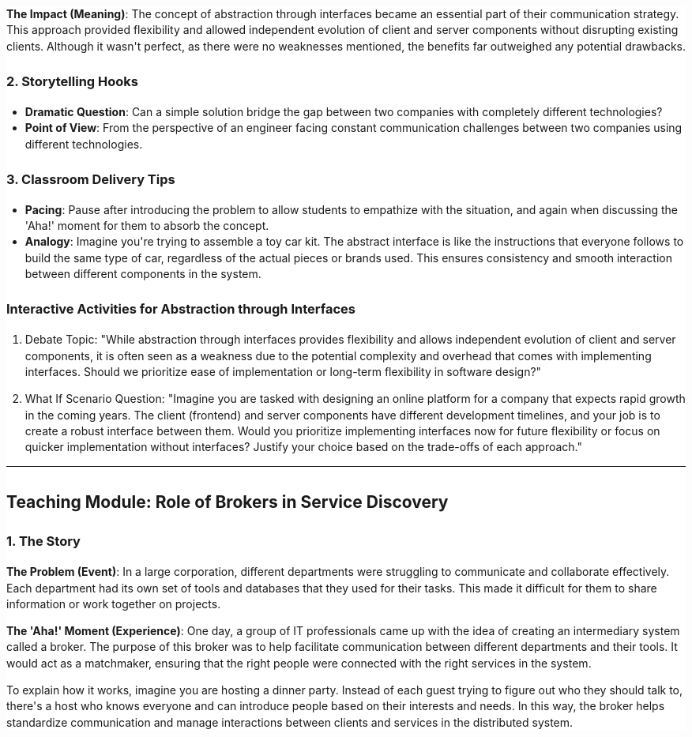 **The Impact (Meaning)**: The concept of abstraction through interfaces became an essential part of their communication strategy. This approach provided flexibility and allowed independent evolution of client and server components without disrupting existing clients. Although it wasn't perfect, as there were no weaknesses mentioned, the benefits far outweighed any potential drawbacks.

### 2. Storytelling Hooks
- **Dramatic Question**: Can a simple solution bridge the gap between two companies with completely different technologies?
- **Point of View**: From the perspective of an engineer facing constant communication challenges between two companies using different technologies.

### 3. Classroom Delivery Tips
- **Pacing**: Pause after introducing the problem to allow students to empathize with the situation, and again when discussing the 'Aha!' moment for them to absorb the concept.
- **Analogy**: Imagine you're trying to assemble a toy car kit. The abstract interface is like the instructions that everyone follows to build the same type of car, regardless of the actual pieces or brands used. This ensures consistency and smooth interaction between different components in the system.

### Interactive Activities for Abstraction through Interfaces
 1. Debate Topic: "While abstraction through interfaces provides flexibility and allows independent evolution of client and server components, it is often seen as a weakness due to the potential complexity and overhead that comes with implementing interfaces. Should we prioritize ease of implementation or long-term flexibility in software design?"

2. What If Scenario Question: "Imagine you are tasked with designing an online platform for a company that expects rapid growth in the coming years. The client (frontend) and server components have different development timelines, and your job is to create a robust interface between them. Would you prioritize implementing interfaces now for future flexibility or focus on quicker implementation without interfaces? Justify your choice based on the trade-offs of each approach."


---

## Teaching Module: Role of Brokers in Service Discovery
 ### 1. The Story

**The Problem (Event)**: In a large corporation, different departments were struggling to communicate and collaborate effectively. Each department had its own set of tools and databases that they used for their tasks. This made it difficult for them to share information or work together on projects.

**The 'Aha!' Moment (Experience)**: One day, a group of IT professionals came up with the idea of creating an intermediary system called a broker. The purpose of this broker was to help facilitate communication between different departments and their tools. It would act as a matchmaker, ensuring that the right people were connected with the right services in the system.

To explain how it works, imagine you are hosting a dinner party. Instead of each guest trying to figure out who they should talk to, there's a host who knows everyone and can introduce people based on their interests and needs. In this way, the broker helps standardize communication and manage interactions between clients and services in the distributed system.
